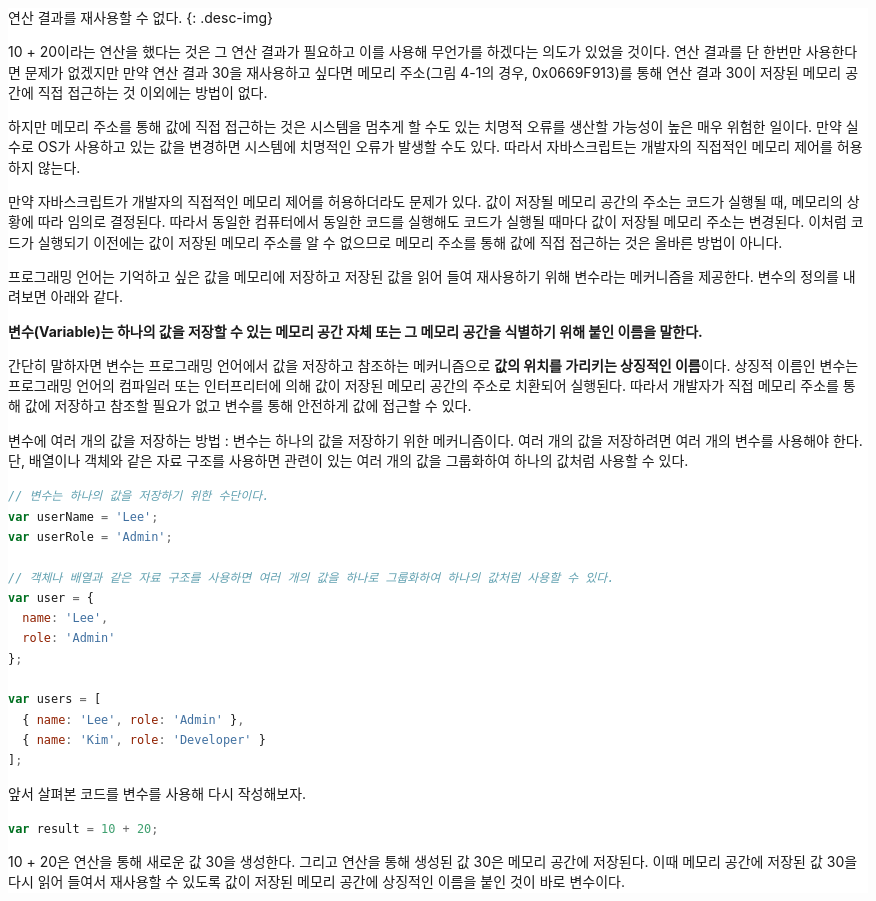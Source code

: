 연산 결과를 재사용할 수 없다.
{: .desc-img}

10 + 20이라는 연산을 했다는 것은 그 연산 결과가 필요하고 이를 사용해 무언가를 하겠다는 의도가 있었을 것이다. 연산 결과를 단 한번만 사용한다면 문제가 없겠지만 만약 연산 결과 30을 재사용하고 싶다면 메모리 주소(그림 4-1의 경우, 0x0669F913)를 통해 연산 결과 30이 저장된 메모리 공간에 직접 접근하는 것 이외에는 방법이 없다.

하지만 메모리 주소를 통해 값에 직접 접근하는 것은 시스템을 멈추게 할 수도 있는 치명적 오류를 생산할 가능성이 높은 매우 위험한 일이다. 만약 실수로 OS가 사용하고 있는 값을 변경하면 시스템에 치명적인 오류가 발생할 수도 있다. 따라서 자바스크립트는 개발자의 직접적인 메모리 제어를 허용하지 않는다.

만약 자바스크립트가 개발자의 직접적인 메모리 제어를 허용하더라도 문제가 있다. 값이 저장될 메모리 공간의 주소는 코드가 실행될 때, 메모리의 상황에 따라 임의로 결정된다. 따라서 동일한 컴퓨터에서 동일한 코드를 실행해도 코드가 실행될 때마다 값이 저장될 메모리 주소는 변경된다. 이처럼 코드가 실행되기 이전에는 값이 저장된 메모리 주소를 알 수 없으므로 메모리 주소를 통해 값에 직접 접근하는 것은 올바른 방법이 아니다.

프로그래밍 언어는 기억하고 싶은 값을 메모리에 저장하고 저장된 값을 읽어 들여 재사용하기 위해 변수라는 메커니즘을 제공한다. 변수의 정의를 내려보면 아래와 같다.

**변수(Variable)는 하나의 값을 저장할 수 있는 메모리 공간 자체 또는 그 메모리 공간을 식별하기 위해 붙인 이름을 말한다.**

간단히 말하자면 변수는 프로그래밍 언어에서 값을 저장하고 참조하는 메커니즘으로 **값의 위치를 가리키는 상징적인 이름**이다. 상징적 이름인 변수는 프로그래밍 언어의 컴파일러 또는 인터프리터에 의해 값이 저장된 메모리 공간의 주소로 치환되어 실행된다. 따라서 개발자가 직접 메모리 주소를 통해 값에 저장하고 참조할 필요가 없고 변수를 통해 안전하게 값에 접근할 수 있다.

변수에 여러 개의 값을 저장하는 방법
: 변수는 하나의 값을 저장하기 위한 메커니즘이다. 여러 개의 값을 저장하려면 여러 개의 변수를 사용해야 한다. 단, 배열이나 객체와 같은 자료 구조를 사용하면 관련이 있는 여러 개의 값을 그룹화하여 하나의 값처럼 사용할 수 있다.<br>

```javascript
// 변수는 하나의 값을 저장하기 위한 수단이다.
var userName = 'Lee';
var userRole = 'Admin';

// 객체나 배열과 같은 자료 구조를 사용하면 여러 개의 값을 하나로 그룹화하여 하나의 값처럼 사용할 수 있다.
var user = {
  name: 'Lee',
  role: 'Admin'
};

var users = [
  { name: 'Lee', role: 'Admin' },
  { name: 'Kim', role: 'Developer' }
];
```

앞서 살펴본 코드를 변수를 사용해 다시 작성해보자.

```javascript
var result = 10 + 20;
```

10 + 20은 연산을 통해 새로운 값 30을 생성한다. 그리고 연산을 통해 생성된 값 30은 메모리 공간에 저장된다. 이때 메모리 공간에 저장된 값 30을 다시 읽어 들여서 재사용할 수 있도록 값이 저장된 메모리 공간에 상징적인 이름을 붙인 것이 바로 변수이다.
